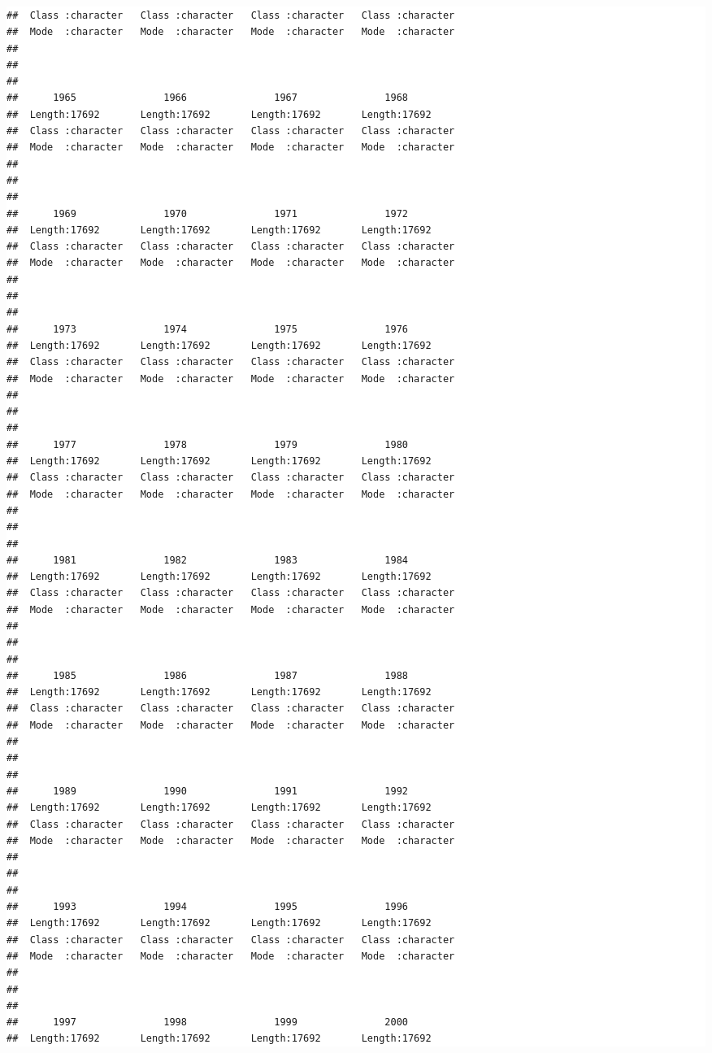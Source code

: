 ```
##  Class :character   Class :character   Class :character   Class :character  
##  Mode  :character   Mode  :character   Mode  :character   Mode  :character  
##                                                                             
##                                                                             
##                                                                             
##      1965               1966               1967               1968          
##  Length:17692       Length:17692       Length:17692       Length:17692      
##  Class :character   Class :character   Class :character   Class :character  
##  Mode  :character   Mode  :character   Mode  :character   Mode  :character  
##                                                                             
##                                                                             
##                                                                             
##      1969               1970               1971               1972          
##  Length:17692       Length:17692       Length:17692       Length:17692      
##  Class :character   Class :character   Class :character   Class :character  
##  Mode  :character   Mode  :character   Mode  :character   Mode  :character  
##                                                                             
##                                                                             
##                                                                             
##      1973               1974               1975               1976          
##  Length:17692       Length:17692       Length:17692       Length:17692      
##  Class :character   Class :character   Class :character   Class :character  
##  Mode  :character   Mode  :character   Mode  :character   Mode  :character  
##                                                                             
##                                                                             
##                                                                             
##      1977               1978               1979               1980          
##  Length:17692       Length:17692       Length:17692       Length:17692      
##  Class :character   Class :character   Class :character   Class :character  
##  Mode  :character   Mode  :character   Mode  :character   Mode  :character  
##                                                                             
##                                                                             
##                                                                             
##      1981               1982               1983               1984          
##  Length:17692       Length:17692       Length:17692       Length:17692      
##  Class :character   Class :character   Class :character   Class :character  
##  Mode  :character   Mode  :character   Mode  :character   Mode  :character  
##                                                                             
##                                                                             
##                                                                             
##      1985               1986               1987               1988          
##  Length:17692       Length:17692       Length:17692       Length:17692      
##  Class :character   Class :character   Class :character   Class :character  
##  Mode  :character   Mode  :character   Mode  :character   Mode  :character  
##                                                                             
##                                                                             
##                                                                             
##      1989               1990               1991               1992          
##  Length:17692       Length:17692       Length:17692       Length:17692      
##  Class :character   Class :character   Class :character   Class :character  
##  Mode  :character   Mode  :character   Mode  :character   Mode  :character  
##                                                                             
##                                                                             
##                                                                             
##      1993               1994               1995               1996          
##  Length:17692       Length:17692       Length:17692       Length:17692      
##  Class :character   Class :character   Class :character   Class :character  
##  Mode  :character   Mode  :character   Mode  :character   Mode  :character  
##                                                                             
##                                                                             
##                                                                             
##      1997               1998               1999               2000          
##  Length:17692       Length:17692       Length:17692       Length:17692      
```